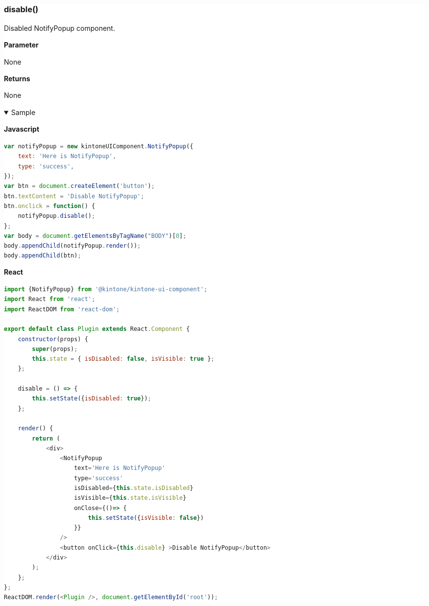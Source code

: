 ### disable()
Disabled NotifyPopup component.

**Parameter**

None


**Returns**

None

<details class="tab-container" markdown="1" open>
<Summary>Sample</Summary>

**Javascript**
```javascript
var notifyPopup = new kintoneUIComponent.NotifyPopup({
    text: 'Here is NotifyPopup',
    type: 'success',
});
var btn = document.createElement('button'); 
btn.textContent = 'Disable NotifyPopup';
btn.onclick = function() {
    notifyPopup.disable();
};
var body = document.getElementsByTagName("BODY")[0];
body.appendChild(notifyPopup.render());
body.appendChild(btn);
```
**React**
```javascript
import {NotifyPopup} from '@kintone/kintone-ui-component';
import React from 'react';
import ReactDOM from 'react-dom';

export default class Plugin extends React.Component {
    constructor(props) {
        super(props);
        this.state = { isDisabled: false, isVisible: true };
    };

    disable = () => {
        this.setState({isDisabled: true});
    };

    render() {
        return (
            <div>
                <NotifyPopup
                    text='Here is NotifyPopup'
                    type='success'
                    isDisabled={this.state.isDisabled}
                    isVisible={this.state.isVisible}
                    onClose={()=> {
                        this.setState({isVisible: false})
                    }}
                />
                <button onClick={this.disable} >Disable NotifyPopup</button>
            </div>
        );
    };
};
ReactDOM.render(<Plugin />, document.getElementById('root'));
```
</details>
